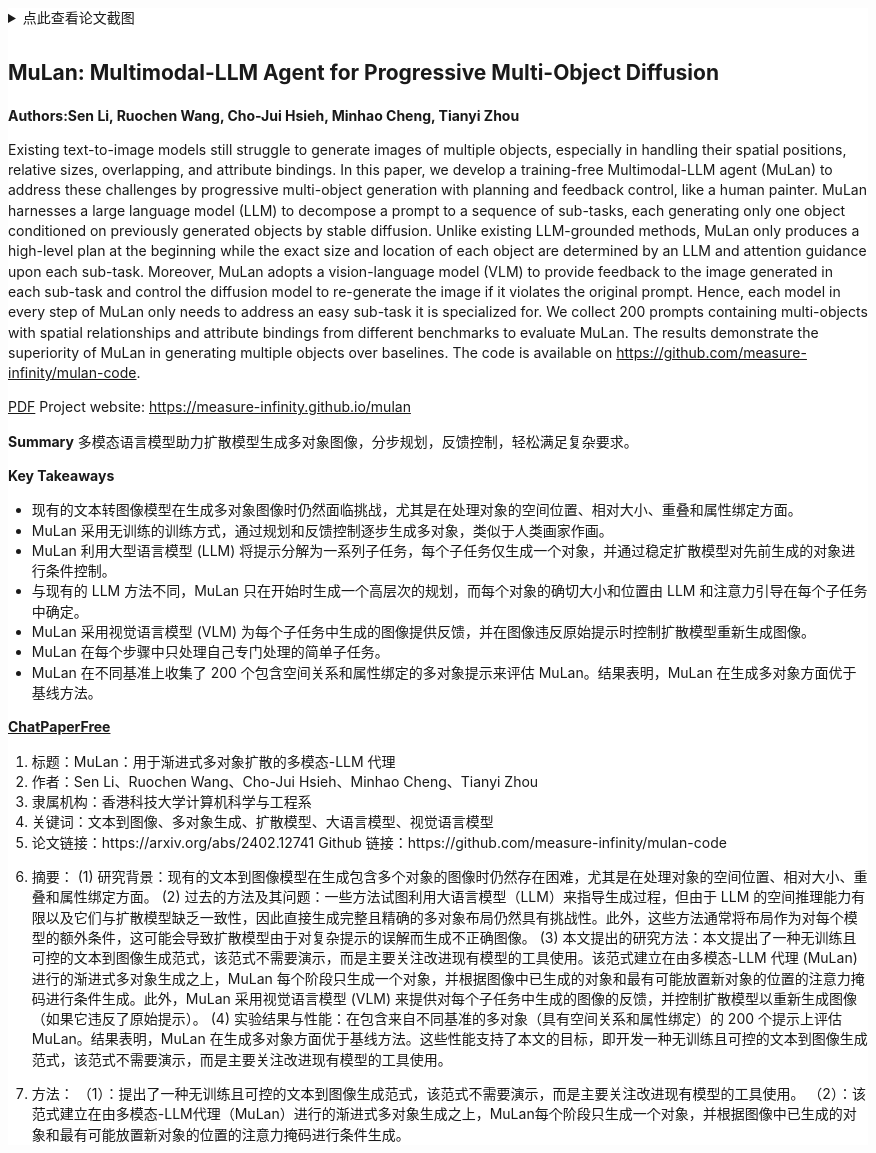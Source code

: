 </li>
</ol>


<details><summary>点此查看论文截图</summary></details>




## MuLan: Multimodal-LLM Agent for Progressive Multi-Object Diffusion

**Authors:Sen Li, Ruochen Wang, Cho-Jui Hsieh, Minhao Cheng, Tianyi Zhou**

Existing text-to-image models still struggle to generate images of multiple objects, especially in handling their spatial positions, relative sizes, overlapping, and attribute bindings. In this paper, we develop a training-free Multimodal-LLM agent (MuLan) to address these challenges by progressive multi-object generation with planning and feedback control, like a human painter. MuLan harnesses a large language model (LLM) to decompose a prompt to a sequence of sub-tasks, each generating only one object conditioned on previously generated objects by stable diffusion. Unlike existing LLM-grounded methods, MuLan only produces a high-level plan at the beginning while the exact size and location of each object are determined by an LLM and attention guidance upon each sub-task. Moreover, MuLan adopts a vision-language model (VLM) to provide feedback to the image generated in each sub-task and control the diffusion model to re-generate the image if it violates the original prompt. Hence, each model in every step of MuLan only needs to address an easy sub-task it is specialized for. We collect 200 prompts containing multi-objects with spatial relationships and attribute bindings from different benchmarks to evaluate MuLan. The results demonstrate the superiority of MuLan in generating multiple objects over baselines. The code is available on https://github.com/measure-infinity/mulan-code. 

[PDF](http://arxiv.org/abs/2402.12741v1) Project website: https://measure-infinity.github.io/mulan

**Summary**
多模态语言模型助力扩散模型生成多对象图像，分步规划，反馈控制，轻松满足复杂要求。

**Key Takeaways**

- 现有的文本转图像模型在生成多对象图像时仍然面临挑战，尤其是在处理对象的空间位置、相对大小、重叠和属性绑定方面。
- MuLan 采用无训练的训练方式，通过规划和反馈控制逐步生成多对象，类似于人类画家作画。
- MuLan 利用大型语言模型 (LLM) 将提示分解为一系列子任务，每个子任务仅生成一个对象，并通过稳定扩散模型对先前生成的对象进行条件控制。
- 与现有的 LLM 方法不同，MuLan 只在开始时生成一个高层次的规划，而每个对象的确切大小和位置由 LLM 和注意力引导在每个子任务中确定。
- MuLan 采用视觉语言模型 (VLM) 为每个子任务中生成的图像提供反馈，并在图像违反原始提示时控制扩散模型重新生成图像。
- MuLan 在每个步骤中只处理自己专门处理的简单子任务。
- MuLan 在不同基准上收集了 200 个包含空间关系和属性绑定的多对象提示来评估 MuLan。结果表明，MuLan 在生成多对象方面优于基线方法。

**[ChatPaperFree](https://huggingface.co/spaces/Kedreamix/ChatPaperFree)**

<ol>
<li>标题：MuLan：用于渐进式多对象扩散的多模态-LLM 代理</li>
<li>作者：Sen Li、Ruochen Wang、Cho-Jui Hsieh、Minhao Cheng、Tianyi Zhou</li>
<li>隶属机构：香港科技大学计算机科学与工程系</li>
<li>关键词：文本到图像、多对象生成、扩散模型、大语言模型、视觉语言模型</li>
<li>论文链接：https://arxiv.org/abs/2402.12741
Github 链接：https://github.com/measure-infinity/mulan-code</li>
<li>
<p>摘要：
(1) 研究背景：现有的文本到图像模型在生成包含多个对象的图像时仍然存在困难，尤其是在处理对象的空间位置、相对大小、重叠和属性绑定方面。
(2) 过去的方法及其问题：一些方法试图利用大语言模型（LLM）来指导生成过程，但由于 LLM 的空间推理能力有限以及它们与扩散模型缺乏一致性，因此直接生成完整且精确的多对象布局仍然具有挑战性。此外，这些方法通常将布局作为对每个模型的额外条件，这可能会导致扩散模型由于对复杂提示的误解而生成不正确图像。
(3) 本文提出的研究方法：本文提出了一种无训练且可控的文本到图像生成范式，该范式不需要演示，而是主要关注改进现有模型的工具使用。该范式建立在由多模态-LLM 代理 (MuLan) 进行的渐进式多对象生成之上，MuLan 每个阶段只生成一个对象，并根据图像中已生成的对象和最有可能放置新对象的位置的注意力掩码进行条件生成。此外，MuLan 采用视觉语言模型 (VLM) 来提供对每个子任务中生成的图像的反馈，并控制扩散模型以重新生成图像（如果它违反了原始提示）。
(4) 实验结果与性能：在包含来自不同基准的多对象（具有空间关系和属性绑定）的 200 个提示上评估 MuLan。结果表明，MuLan 在生成多对象方面优于基线方法。这些性能支持了本文的目标，即开发一种无训练且可控的文本到图像生成范式，该范式不需要演示，而是主要关注改进现有模型的工具使用。</p>
</li>
<li>
<p>方法：
（1）：提出了一种无训练且可控的文本到图像生成范式，该范式不需要演示，而是主要关注改进现有模型的工具使用。
（2）：该范式建立在由多模态-LLM代理（MuLan）进行的渐进式多对象生成之上，MuLan每个阶段只生成一个对象，并根据图像中已生成的对象和最有可能放置新对象的位置的注意力掩码进行条件生成。